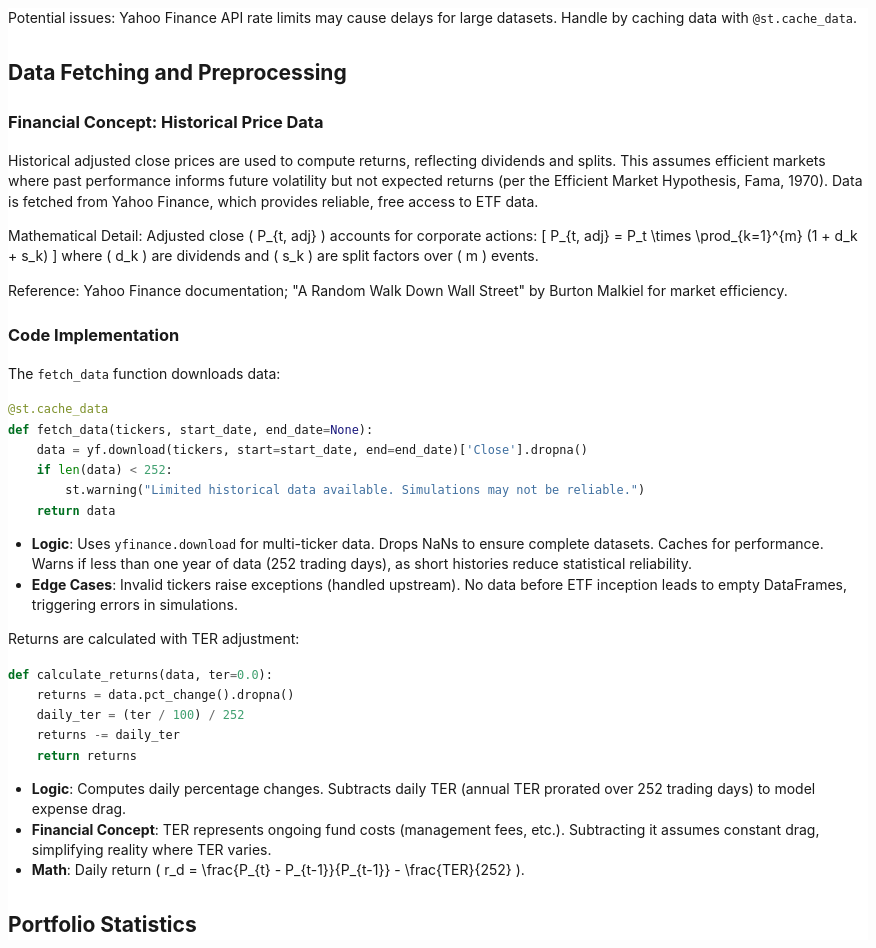 Potential issues: Yahoo Finance API rate limits may cause delays for large datasets. Handle by caching data with `@st.cache_data`.

## Data Fetching and Preprocessing

### Financial Concept: Historical Price Data
Historical adjusted close prices are used to compute returns, reflecting dividends and splits. This assumes efficient markets where past performance informs future volatility but not expected returns (per the Efficient Market Hypothesis, Fama, 1970). Data is fetched from Yahoo Finance, which provides reliable, free access to ETF data.

Mathematical Detail: Adjusted close \( P_{t, adj} \) accounts for corporate actions:
\[
P_{t, adj} = P_t \times \prod_{k=1}^{m} (1 + d_k + s_k)
\]
where \( d_k \) are dividends and \( s_k \) are split factors over \( m \) events.

Reference: Yahoo Finance documentation; "A Random Walk Down Wall Street" by Burton Malkiel for market efficiency.

### Code Implementation
The `fetch_data` function downloads data:
```python
@st.cache_data
def fetch_data(tickers, start_date, end_date=None):
    data = yf.download(tickers, start=start_date, end=end_date)['Close'].dropna()
    if len(data) < 252:
        st.warning("Limited historical data available. Simulations may not be reliable.")
    return data
```
- **Logic**: Uses `yfinance.download` for multi-ticker data. Drops NaNs to ensure complete datasets. Caches for performance. Warns if less than one year of data (252 trading days), as short histories reduce statistical reliability.
- **Edge Cases**: Invalid tickers raise exceptions (handled upstream). No data before ETF inception leads to empty DataFrames, triggering errors in simulations.

Returns are calculated with TER adjustment:
```python
def calculate_returns(data, ter=0.0):
    returns = data.pct_change().dropna()
    daily_ter = (ter / 100) / 252
    returns -= daily_ter
    return returns
```
- **Logic**: Computes daily percentage changes. Subtracts daily TER (annual TER prorated over 252 trading days) to model expense drag.
- **Financial Concept**: TER represents ongoing fund costs (management fees, etc.). Subtracting it assumes constant drag, simplifying reality where TER varies.
- **Math**: Daily return \( r_d = \frac{P_{t} - P_{t-1}}{P_{t-1}} - \frac{TER}{252} \).

## Portfolio Statistics
